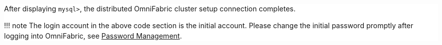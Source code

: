 After displaying `mysql>`, the distributed OmniFabric cluster setup connection completes.

!!! note
    The login account in the above code section is the initial account. Please change the initial password promptly after logging into OmniFabric, see [Password Management](../../Security/password-mgmt.md).
